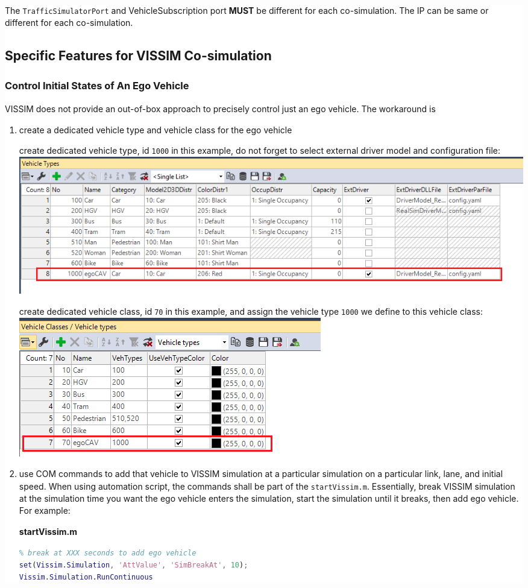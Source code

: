 ```yaml
```
The ```TrafficSimulatorPort``` and VehicleSubscription port **MUST** be different for each co-simulation. The IP can be same or different for each co-simulation.


## Specific Features for VISSIM Co-simulation
### Control Initial States of An Ego Vehicle
VISSIM does not provide an out-of-box approach to precisely control just an ego vehicle. The workaround is 
1. create a dedicated vehicle type and vehicle class for the ego vehicle

    create dedicated vehicle type, id ``1000`` in this example, do not forget to select external driver model and configuration file:
    ![](doc/img/VissimDedicatedVehicleType.png)

    create dedicated vehicle class, id ``70`` in this example, and assign the vehicle type ``1000`` we define to this vehicle class:
    ![](doc/img/VissimDedicatedVehicleClass.png)

1. use COM commands to add that vehicle to VISSIM simulation at a particular simulation on a particular link, lane, and initial speed. When using automation script, the commands shall be part of the ``startVissim.m``. Essentially, break VISSIM simulation at the simulation time you want the ego vehicle enters the simulation, start the simulation until it breaks, then add ego vehicle. For example:

    **startVissim.m**

    ```matlab
    % break at XXX seconds to add ego vehicle
    set(Vissim.Simulation, 'AttValue', 'SimBreakAt', 10);
    Vissim.Simulation.RunContinuous
